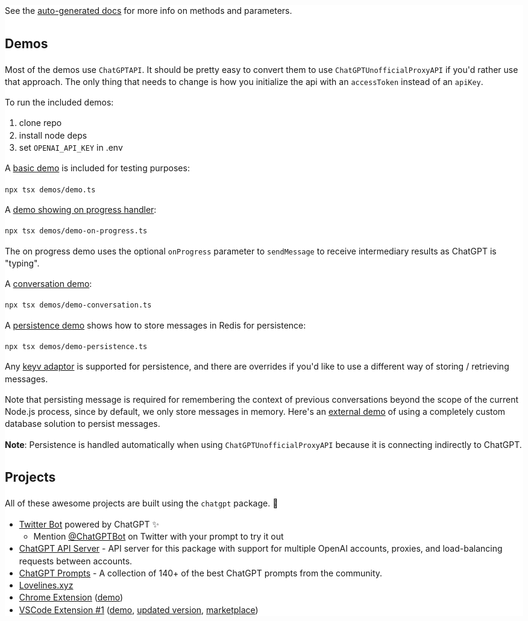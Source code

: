 See the [auto-generated docs](./docs/classes/ChatGPTAPI.md) for more info on methods and parameters.

## Demos

Most of the demos use `ChatGPTAPI`. It should be pretty easy to convert them to use `ChatGPTUnofficialProxyAPI` if you'd rather use that approach. The only thing that needs to change is how you initialize the api with an `accessToken` instead of an `apiKey`.

To run the included demos:

1. clone repo
2. install node deps
3. set `OPENAI_API_KEY` in .env

A [basic demo](./demos/demo.ts) is included for testing purposes:

```bash
npx tsx demos/demo.ts
```

A [demo showing on progress handler](./demos/demo-on-progress.ts):

```bash
npx tsx demos/demo-on-progress.ts
```

The on progress demo uses the optional `onProgress` parameter to `sendMessage` to receive intermediary results as ChatGPT is "typing".

A [conversation demo](./demos/demo-conversation.ts):

```bash
npx tsx demos/demo-conversation.ts
```

A [persistence demo](./demos/demo-persistence.ts) shows how to store messages in Redis for persistence:

```bash
npx tsx demos/demo-persistence.ts
```

Any [keyv adaptor](https://github.com/jaredwray/keyv) is supported for persistence, and there are overrides if you'd like to use a different way of storing / retrieving messages.

Note that persisting message is required for remembering the context of previous conversations beyond the scope of the current Node.js process, since by default, we only store messages in memory. Here's an [external demo](https://github.com/aigcaas/chatgpt-twitter-bot/blob/main/src/index.ts#L86-L95) of using a completely custom database solution to persist messages.

**Note**: Persistence is handled automatically when using `ChatGPTUnofficialProxyAPI` because it is connecting indirectly to ChatGPT.

## Projects

All of these awesome projects are built using the `chatgpt` package. 🤯

- [Twitter Bot](https://github.com/aigcaas/chatgpt-twitter-bot) powered by ChatGPT ✨
  - Mention [@ChatGPTBot](https://twitter.com/ChatGPTBot) on Twitter with your prompt to try it out
- [ChatGPT API Server](https://github.com/waylaidwanderer/node-chatgpt-api) - API server for this package with support for multiple OpenAI accounts, proxies, and load-balancing requests between accounts.
- [ChatGPT Prompts](https://github.com/pacholoamit/chatgpt-prompts) - A collection of 140+ of the best ChatGPT prompts from the community.
- [Lovelines.xyz](https://lovelines.xyz?ref=chatgpt-api)
- [Chrome Extension](https://github.com/gragland/chatgpt-everywhere) ([demo](https://twitter.com/gabe_ragland/status/1599466486422470656))
- [VSCode Extension #1](https://github.com/mpociot/chatgpt-vscode) ([demo](https://twitter.com/marcelpociot/status/1599180144551526400), [updated version](https://github.com/timkmecl/chatgpt-vscode), [marketplace](https://marketplace.visualstudio.com/items?itemName=timkmecl.chatgpt))
